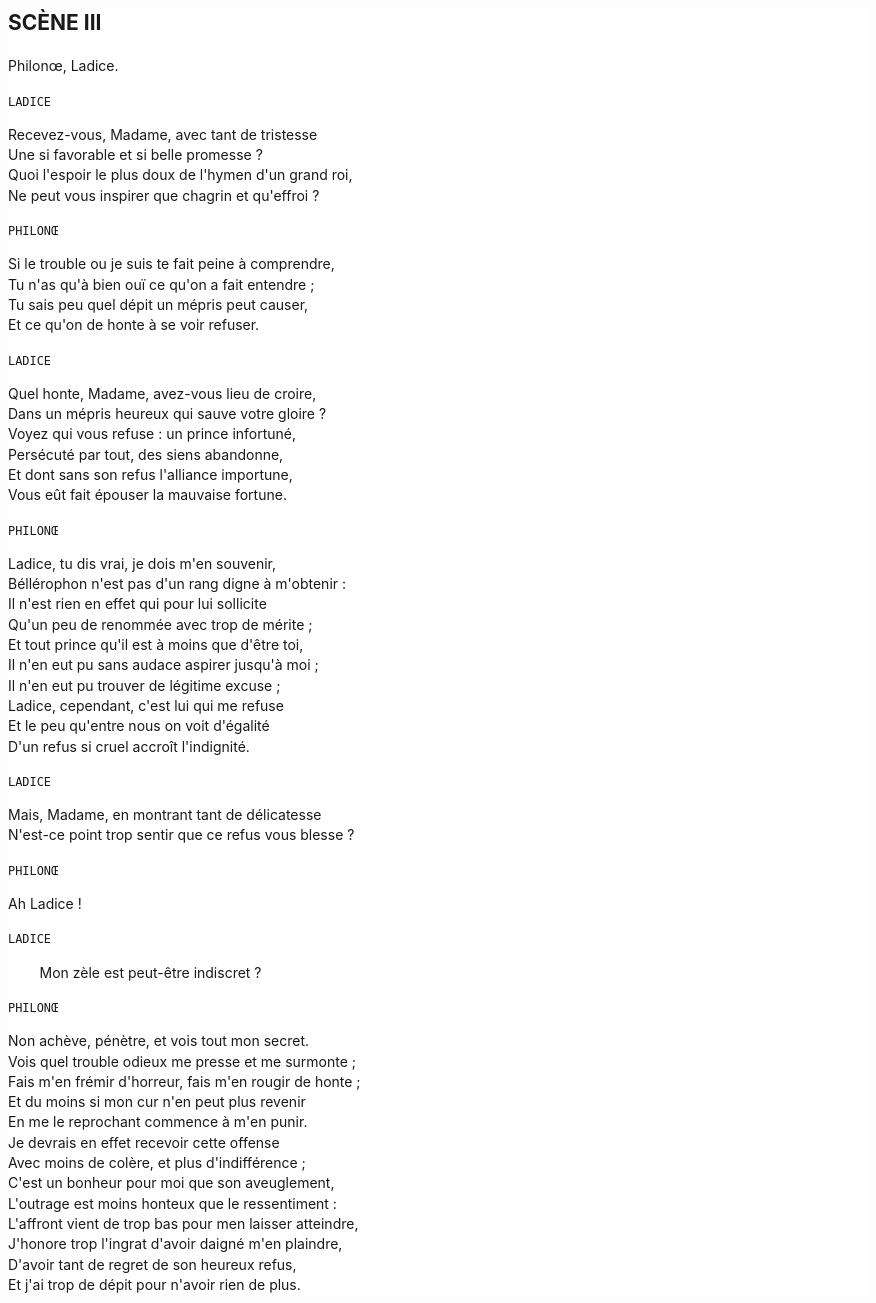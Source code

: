 
## SCÈNE III
Philonœ, Ladice.


    LADICE
Recevez-vous, Madame, avec tant de tristesse  
Une si favorable et si belle promesse ?  
Quoi l'espoir le plus doux de l'hymen d'un grand roi,  
Ne peut vous inspirer que chagrin et qu'effroi ?  

    PHILONŒ
Si le trouble ou je suis te fait peine à comprendre,  
Tu n'as qu'à bien ouï ce qu'on a fait entendre ;  
Tu sais peu quel dépit un mépris peut causer,  
Et ce qu'on de honte à se voir refuser.  

    LADICE
Quel honte, Madame, avez-vous lieu de croire,  
Dans un mépris heureux qui sauve votre gloire ?  
Voyez qui vous refuse : un prince infortuné,  
Persécuté par tout, des siens abandonne,  
Et dont sans son refus l'alliance importune,  
Vous eût fait épouser la mauvaise fortune.  

    PHILONŒ
Ladice, tu dis vrai, je dois m'en souvenir,  
Béllérophon n'est pas d'un rang digne à m'obtenir :  
Il n'est rien en effet qui pour lui sollicite  
Qu'un peu de renommée avec trop de mérite ;  
Et tout prince qu'il est à moins que d'être toi,  
Il n'en eut pu sans audace aspirer jusqu'à moi ;  
Il n'en eut pu trouver de légitime excuse ;  
Ladice, cependant, c'est lui qui me refuse  
Et le peu qu'entre nous on voit d'égalité  
D'un refus si cruel accroît l'indignité.  

    LADICE
Mais, Madame, en montrant tant de délicatesse  
N'est-ce point trop sentir que ce refus vous blesse ?  

    PHILONŒ
Ah Ladice !  

    LADICE
        Mon zèle est peut-être indiscret ?  

    PHILONŒ
Non achève, pénètre, et vois tout mon secret.  
Vois quel trouble odieux me presse et me surmonte ;  
Fais m'en frémir d'horreur, fais m'en rougir de honte ;  
Et du moins si mon cur n'en peut plus revenir  
En me le reprochant commence à m'en punir.  
Je devrais en effet recevoir cette offense  
Avec moins de colère, et plus d'indifférence ;  
C'est un bonheur pour moi que son aveuglement,  
L'outrage est moins honteux que le ressentiment :  
L'affront vient de trop bas pour men laisser atteindre,  
J'honore trop l'ingrat d'avoir daigné m'en plaindre,  
D'avoir tant de regret de son heureux refus,  
Et j'ai trop de dépit pour n'avoir rien de plus.  
